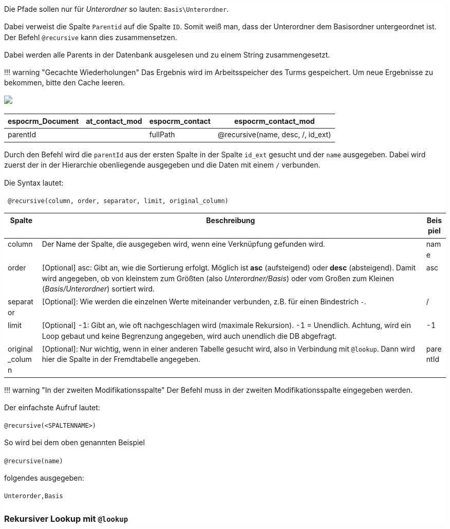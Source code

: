 Die Pfade sollen nur für *Unterordner* so lauten: `Basis\Unterordner`.

Dabei verweist die Spalte `Parentid` auf die Spalte `ID`. Somit weiß man, dass der Unterordner dem Basisordner untergeordnet ist. Der Befehl `@recursive` kann dies zusammensetzen.

Dabei werden alle Parents in der Datenbank ausgelesen und zu einem String zusammengesetzt.

!!! warning "Gecachte Wiederholungen"
    Das Ergebnis wird im Arbeitsspeicher des Turms gespeichert. Um neue Ergebnisse zu bekommen, bitte den Cache leeren. 

 ![](img/recursive.png)

| espocrm_Document | at_contact_mod | espocrm_contact | espocrm_contact_mod |
|------------------|----------------|-----------------|---------------------|
| parentId         |                | fullPath        | @recursive(name, desc, /, id_ext) |

Durch den Befehl wird die `parentId` aus der ersten Spalte in der Spalte `id_ext` gesucht und der `name` ausgegeben. Dabei wird zuerst der in der Hierarchie obenliegende ausgegeben und die Daten mit einem `/` verbunden.

Die Syntax lautet:
```
 @recursive(column, order, separator, limit, original_column)
```

| Spalte           | Beschreibung                                                                                       | Beispiel                        |
|------------------|----------------------------------------------------------------------------------------------------|---------------------------------|
| column           | Der Name der Spalte, die ausgegeben wird, wenn eine Verknüpfung gefunden wird.                     | name                            |
| order            | [Optional] asc: Gibt an, wie die Sortierung erfolgt. Möglich ist **asc** (aufsteigend) oder **desc** (absteigend). Damit wird angegeben, ob von kleinstem zum Größten (also *Unterordner/Basis*) oder vom Großen zum Kleinen (*Basis/Unterordner*) sortiert wird. | asc                             |
| separator        | [Optional]: Wie werden die einzelnen Werte miteinander verbunden, z.B. für einen Bindestrich `-`.   | /                               |
| limit            | [Optional] -1: Gibt an, wie oft nachgeschlagen wird (maximale Rekursion). -1 = Unendlich. Achtung, wird ein Loop gebaut und keine Begrenzung angegeben, wird auch unendlich die DB abgefragt. | -1                              |
| original_column  | [Optional]: Nur wichtig, wenn in einer anderen Tabelle gesucht wird, also in Verbindung mit `@lookup`. Dann wird hier die Spalte in der Fremdtabelle angegeben. | parentId                        |

!!! warning "In der zweiten Modifikationsspalte"
    Der Befehl muss in der zweiten Modifikationsspalte eingegeben werden. 

Der einfachste Aufruf lautet:
```
@recursive(<SPALTENNAME>)
```
So wird bei dem oben genannten Beispiel
```
@recursive(name)
```
folgendes ausgegeben:



```
Unterorder,Basis
```


### Rekursiver Lookup mit `@lookup`
